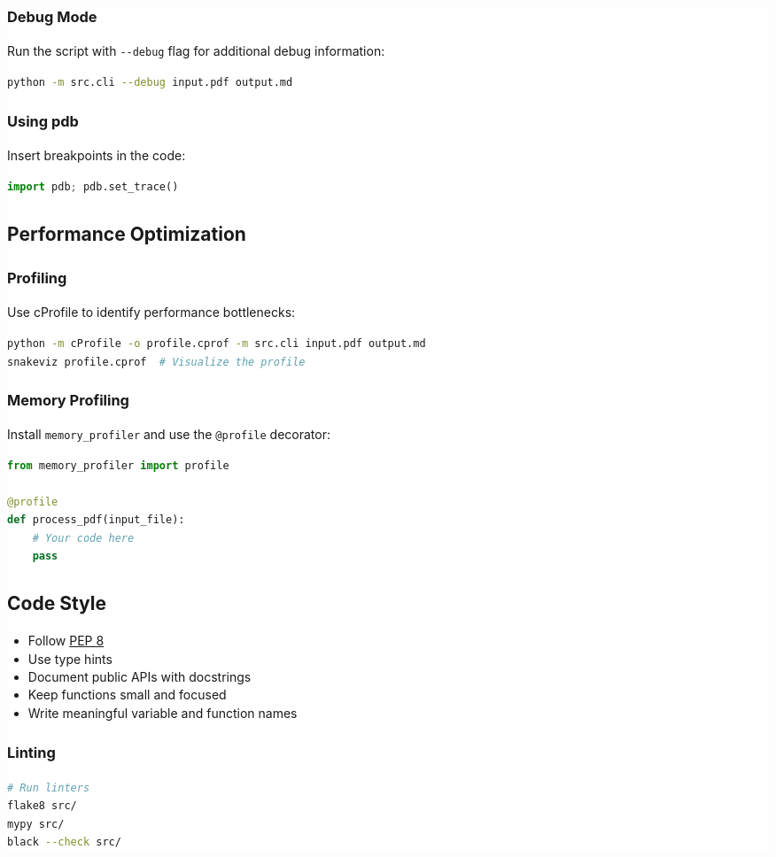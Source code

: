 ### Debug Mode

Run the script with `--debug` flag for additional debug information:

```bash
python -m src.cli --debug input.pdf output.md
```

### Using pdb

Insert breakpoints in the code:

```python
import pdb; pdb.set_trace()
```

## Performance Optimization

### Profiling

Use cProfile to identify performance bottlenecks:

```bash
python -m cProfile -o profile.cprof -m src.cli input.pdf output.md
snakeviz profile.cprof  # Visualize the profile
```

### Memory Profiling

Install `memory_profiler` and use the `@profile` decorator:

```python
from memory_profiler import profile

@profile
def process_pdf(input_file):
    # Your code here
    pass
```

## Code Style

- Follow [PEP 8](https://www.python.org/dev/peps/pep-0008/)
- Use type hints
- Document public APIs with docstrings
- Keep functions small and focused
- Write meaningful variable and function names

### Linting

```bash
# Run linters
flake8 src/
mypy src/
black --check src/
```
